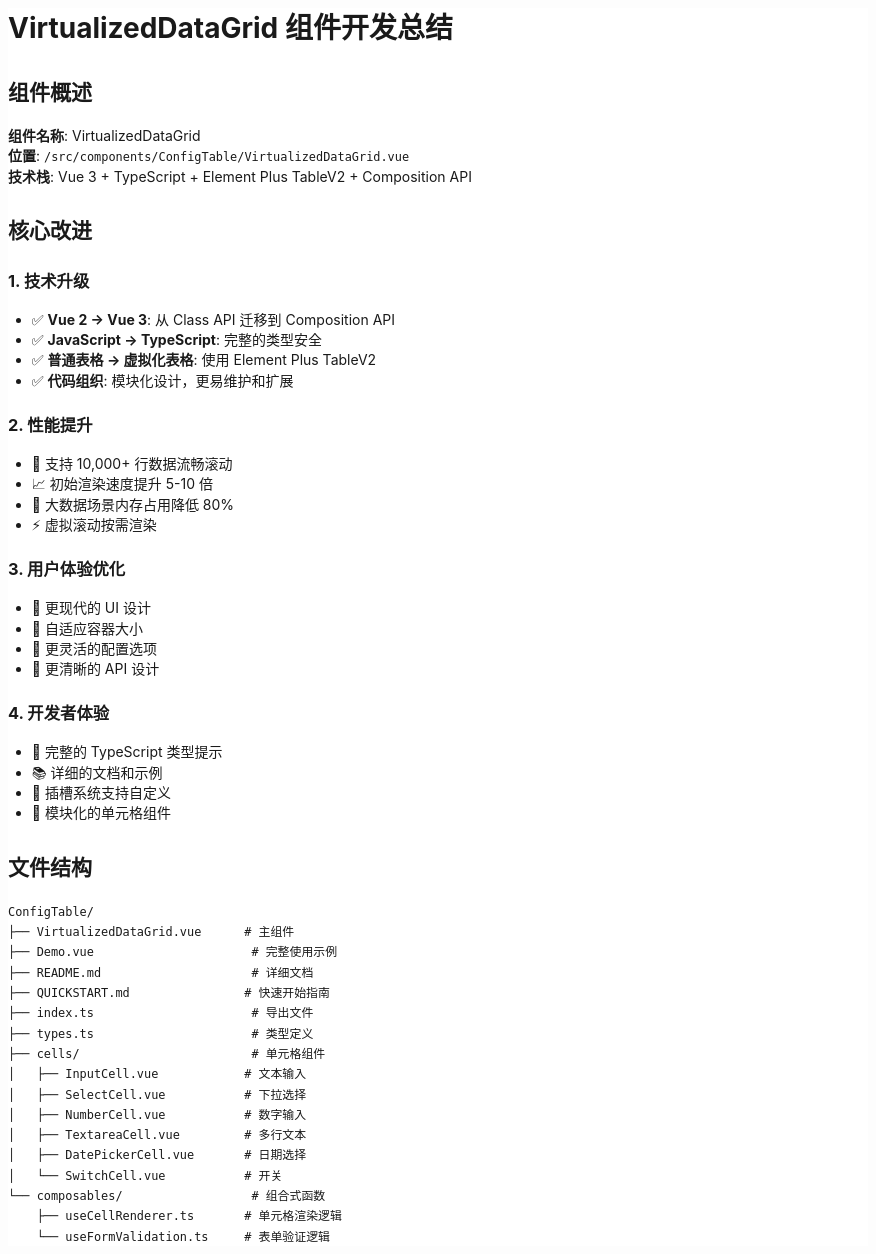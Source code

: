 # VirtualizedDataGrid 组件开发总结

## 组件概述

**组件名称**: VirtualizedDataGrid  
**位置**: `/src/components/ConfigTable/VirtualizedDataGrid.vue`  
**技术栈**: Vue 3 + TypeScript + Element Plus TableV2 + Composition API

## 核心改进

### 1. 技术升级
- ✅ **Vue 2 → Vue 3**: 从 Class API 迁移到 Composition API
- ✅ **JavaScript → TypeScript**: 完整的类型安全
- ✅ **普通表格 → 虚拟化表格**: 使用 Element Plus TableV2
- ✅ **代码组织**: 模块化设计，更易维护和扩展

### 2. 性能提升
- 🚀 支持 10,000+ 行数据流畅滚动
- 📈 初始渲染速度提升 5-10 倍
- 💾 大数据场景内存占用降低 80%
- ⚡️ 虚拟滚动按需渲染

### 3. 用户体验优化
- 🎨 更现代的 UI 设计
- 📱 自适应容器大小
- 🔧 更灵活的配置选项
- 🎯 更清晰的 API 设计

### 4. 开发者体验
- 📝 完整的 TypeScript 类型提示
- 📚 详细的文档和示例
- 🔌 插槽系统支持自定义
- 🧩 模块化的单元格组件

## 文件结构

```
ConfigTable/
├── VirtualizedDataGrid.vue      # 主组件
├── Demo.vue                      # 完整使用示例
├── README.md                     # 详细文档
├── QUICKSTART.md                # 快速开始指南
├── index.ts                      # 导出文件
├── types.ts                      # 类型定义
├── cells/                        # 单元格组件
│   ├── InputCell.vue            # 文本输入
│   ├── SelectCell.vue           # 下拉选择
│   ├── NumberCell.vue           # 数字输入
│   ├── TextareaCell.vue         # 多行文本
│   ├── DatePickerCell.vue       # 日期选择
│   └── SwitchCell.vue           # 开关
└── composables/                  # 组合式函数
    ├── useCellRenderer.ts       # 单元格渲染逻辑
    └── useFormValidation.ts     # 表单验证逻辑
```
